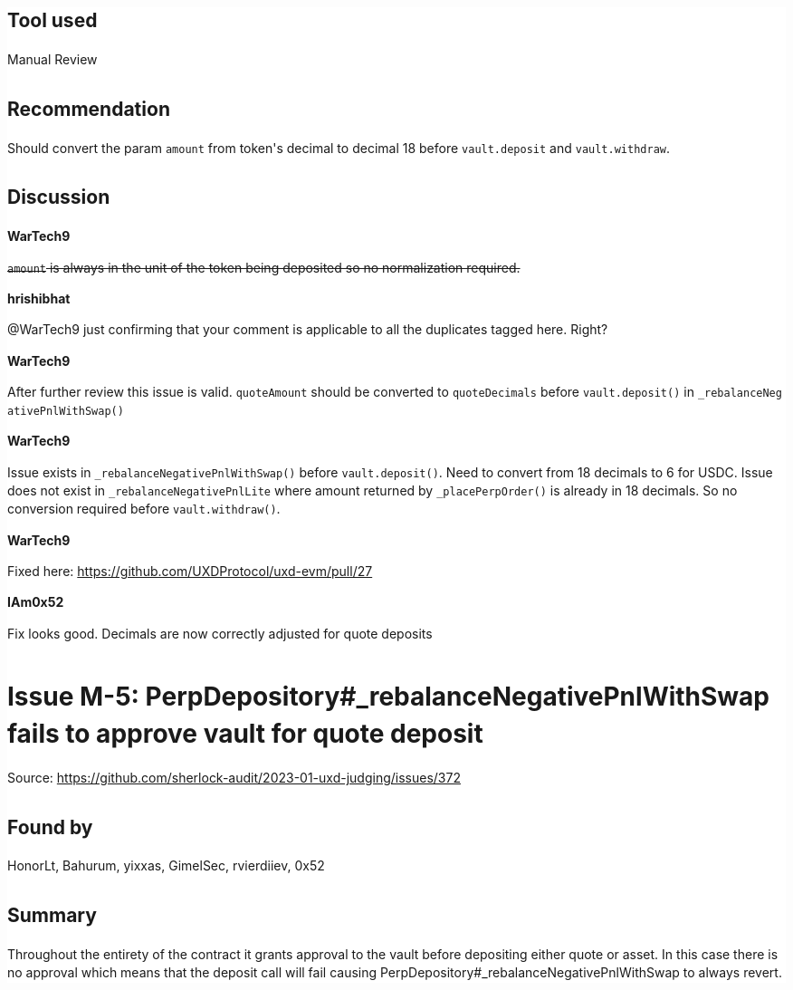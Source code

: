 ## Tool used

Manual Review

## Recommendation
Should convert the param `amount` from token's decimal to decimal 18 before `vault.deposit` and `vault.withdraw`.

## Discussion

**WarTech9**

~~`amount` is always in the unit of the token being deposited so no normalization required.~~

**hrishibhat**

@WarTech9 just confirming that your comment is applicable to all the duplicates  tagged here. Right?

**WarTech9**

After further review this issue is valid. `quoteAmount` should be converted to `quoteDecimals` before `vault.deposit()` in `_rebalanceNegativePnlWithSwap()`

**WarTech9**

Issue exists in `_rebalanceNegativePnlWithSwap()` before `vault.deposit()`. Need to convert from 18 decimals to 6 for USDC.
Issue does not exist in `_rebalanceNegativePnlLite` where amount returned by `_placePerpOrder()` is already in 18 decimals. So no conversion required before `vault.withdraw()`.

**WarTech9**

Fixed here: https://github.com/UXDProtocol/uxd-evm/pull/27

**IAm0x52**

Fix looks good. Decimals are now correctly adjusted for quote deposits



# Issue M-5: PerpDepository#_rebalanceNegativePnlWithSwap fails to approve vault for quote deposit 

Source: https://github.com/sherlock-audit/2023-01-uxd-judging/issues/372 

## Found by 
HonorLt, Bahurum, yixxas, GimelSec, rvierdiiev, 0x52

## Summary

Throughout the entirety of the contract it grants approval to the vault before depositing either quote or asset. In this case there is no approval which means that the deposit call will fail causing PerpDepository#_rebalanceNegativePnlWithSwap to always revert.
